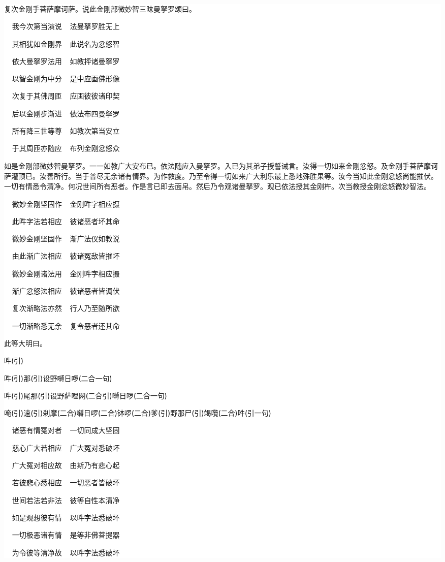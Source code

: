 复次金刚手菩萨摩诃萨。说此金刚部微妙智三昧曼拏罗颂曰。

&nbsp;&nbsp;&nbsp;&nbsp;我今次第当演说&nbsp;&nbsp;&nbsp;&nbsp;法曼拏罗胜无上

&nbsp;&nbsp;&nbsp;&nbsp;其相犹如金刚界&nbsp;&nbsp;&nbsp;&nbsp;此说名为忿怒智

&nbsp;&nbsp;&nbsp;&nbsp;依大曼拏罗法用&nbsp;&nbsp;&nbsp;&nbsp;如教抨诸曼拏罗

&nbsp;&nbsp;&nbsp;&nbsp;以智金刚为中分&nbsp;&nbsp;&nbsp;&nbsp;是中应画佛形像

&nbsp;&nbsp;&nbsp;&nbsp;次复于其佛周匝&nbsp;&nbsp;&nbsp;&nbsp;应画彼彼诸印契

&nbsp;&nbsp;&nbsp;&nbsp;后以金刚步渐进&nbsp;&nbsp;&nbsp;&nbsp;依法布四曼拏罗

&nbsp;&nbsp;&nbsp;&nbsp;所有降三世等尊&nbsp;&nbsp;&nbsp;&nbsp;如教次第当安立

&nbsp;&nbsp;&nbsp;&nbsp;于其周匝亦随应&nbsp;&nbsp;&nbsp;&nbsp;布列金刚忿怒众


如是金刚部微妙智曼拏罗。一一如教广大安布已。依法随应入曼拏罗。入已为其弟子授誓诫言。汝得一切如来金刚忿怒。及金刚手菩萨摩诃萨灌顶已。汝善所行。当于普尽无余诸有情界。为作救度。乃至令得一切如来广大利乐最上悉地殊胜果等。汝今当知此金刚忿怒尚能摧伏。一切有情悉令清净。何况世间所有恶者。作是言已即去面帛。然后乃令观诸曼拏罗。观已依法授其金刚杵。次当教授金刚忿怒微妙智法。

&nbsp;&nbsp;&nbsp;&nbsp;微妙金刚坚固作&nbsp;&nbsp;&nbsp;&nbsp;金刚吽字相应摄

&nbsp;&nbsp;&nbsp;&nbsp;此吽字法若相应&nbsp;&nbsp;&nbsp;&nbsp;彼诸恶者坏其命

&nbsp;&nbsp;&nbsp;&nbsp;微妙金刚坚固作&nbsp;&nbsp;&nbsp;&nbsp;渐广法仪如教说

&nbsp;&nbsp;&nbsp;&nbsp;由此渐广法相应&nbsp;&nbsp;&nbsp;&nbsp;彼诸冤敌皆摧坏

&nbsp;&nbsp;&nbsp;&nbsp;微妙金刚诸法用&nbsp;&nbsp;&nbsp;&nbsp;金刚吽字相应摄

&nbsp;&nbsp;&nbsp;&nbsp;渐广忿怒法相应&nbsp;&nbsp;&nbsp;&nbsp;彼诸恶者皆调伏

&nbsp;&nbsp;&nbsp;&nbsp;复次渐略法亦然&nbsp;&nbsp;&nbsp;&nbsp;行人乃至随所欲

&nbsp;&nbsp;&nbsp;&nbsp;一切渐略悉无余&nbsp;&nbsp;&nbsp;&nbsp;复令恶者还其命


此等大明曰。

吽(引)

吽(引)那(引)设野嚩日啰(二合一句)

吽(引)尾那(引)设野萨哩网(二合引)嚩日啰(二合一句)

唵(引)速(引)刹摩(二合)嚩日啰(二合)钵啰(二合)爹(引)野那尸(引)竭囕(二合)吽(引一句)

&nbsp;&nbsp;&nbsp;&nbsp;诸恶有情冤对者&nbsp;&nbsp;&nbsp;&nbsp;一切同成大坚固

&nbsp;&nbsp;&nbsp;&nbsp;慈心广大若相应&nbsp;&nbsp;&nbsp;&nbsp;广大冤对悉破坏

&nbsp;&nbsp;&nbsp;&nbsp;广大冤对相应故&nbsp;&nbsp;&nbsp;&nbsp;由斯乃有悲心起

&nbsp;&nbsp;&nbsp;&nbsp;若彼悲心悉相应&nbsp;&nbsp;&nbsp;&nbsp;一切恶者皆破坏

&nbsp;&nbsp;&nbsp;&nbsp;世间若法若非法&nbsp;&nbsp;&nbsp;&nbsp;彼等自性本清净

&nbsp;&nbsp;&nbsp;&nbsp;如是观想彼有情&nbsp;&nbsp;&nbsp;&nbsp;以吽字法悉破坏

&nbsp;&nbsp;&nbsp;&nbsp;一切极恶诸有情&nbsp;&nbsp;&nbsp;&nbsp;是等非佛菩提器

&nbsp;&nbsp;&nbsp;&nbsp;为令彼等清净故&nbsp;&nbsp;&nbsp;&nbsp;以吽字法悉破坏

